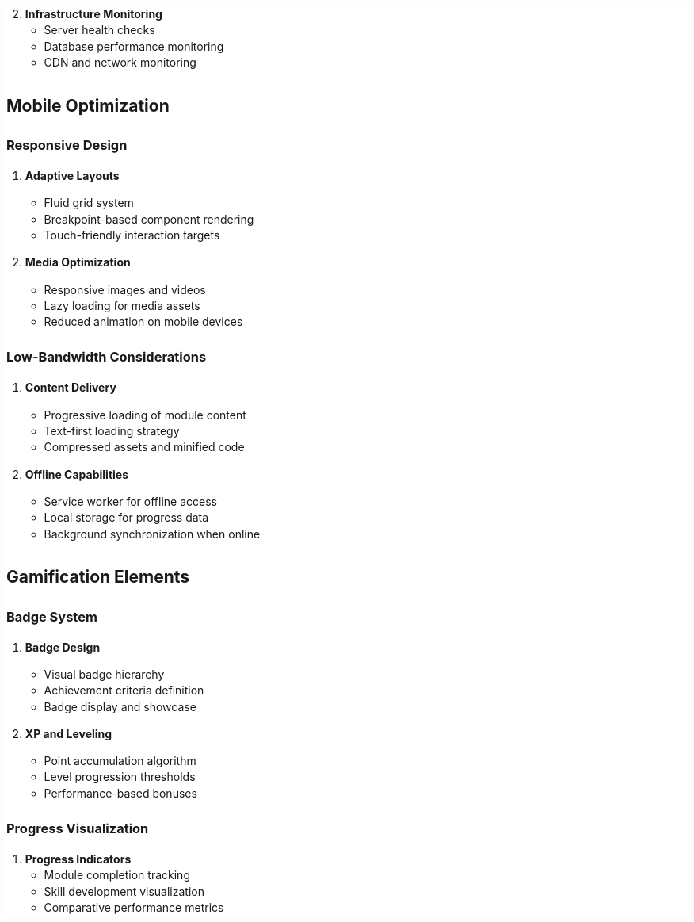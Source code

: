 2. **Infrastructure Monitoring**
   - Server health checks
   - Database performance monitoring
   - CDN and network monitoring

## Mobile Optimization

### Responsive Design

1. **Adaptive Layouts**
   - Fluid grid system
   - Breakpoint-based component rendering
   - Touch-friendly interaction targets

2. **Media Optimization**
   - Responsive images and videos
   - Lazy loading for media assets
   - Reduced animation on mobile devices

### Low-Bandwidth Considerations

1. **Content Delivery**
   - Progressive loading of module content
   - Text-first loading strategy
   - Compressed assets and minified code

2. **Offline Capabilities**
   - Service worker for offline access
   - Local storage for progress data
   - Background synchronization when online

## Gamification Elements

### Badge System

1. **Badge Design**
   - Visual badge hierarchy
   - Achievement criteria definition
   - Badge display and showcase

2. **XP and Leveling**
   - Point accumulation algorithm
   - Level progression thresholds
   - Performance-based bonuses

### Progress Visualization

1. **Progress Indicators**
   - Module completion tracking
   - Skill development visualization
   - Comparative performance metrics
